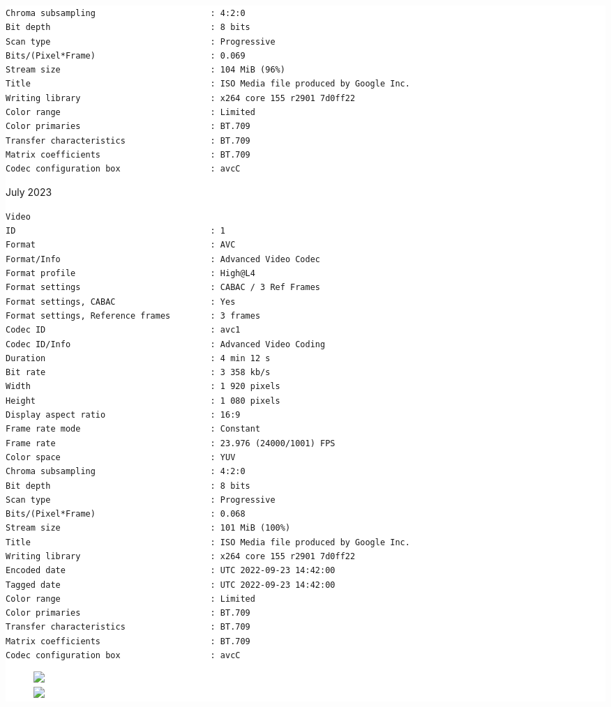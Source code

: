 ```
Chroma subsampling                       : 4:2:0
Bit depth                                : 8 bits
Scan type                                : Progressive
Bits/(Pixel*Frame)                       : 0.069
Stream size                              : 104 MiB (96%)
Title                                    : ISO Media file produced by Google Inc.
Writing library                          : x264 core 155 r2901 7d0ff22
Color range                              : Limited
Color primaries                          : BT.709
Transfer characteristics                 : BT.709
Matrix coefficients                      : BT.709
Codec configuration box                  : avcC
```

July 2023

```
Video
ID                                       : 1
Format                                   : AVC
Format/Info                              : Advanced Video Codec
Format profile                           : High@L4
Format settings                          : CABAC / 3 Ref Frames
Format settings, CABAC                   : Yes
Format settings, Reference frames        : 3 frames
Codec ID                                 : avc1
Codec ID/Info                            : Advanced Video Coding
Duration                                 : 4 min 12 s
Bit rate                                 : 3 358 kb/s
Width                                    : 1 920 pixels
Height                                   : 1 080 pixels
Display aspect ratio                     : 16:9
Frame rate mode                          : Constant
Frame rate                               : 23.976 (24000/1001) FPS
Color space                              : YUV
Chroma subsampling                       : 4:2:0
Bit depth                                : 8 bits
Scan type                                : Progressive
Bits/(Pixel*Frame)                       : 0.068
Stream size                              : 101 MiB (100%)
Title                                    : ISO Media file produced by Google Inc.
Writing library                          : x264 core 155 r2901 7d0ff22
Encoded date                             : UTC 2022-09-23 14:42:00
Tagged date                              : UTC 2022-09-23 14:42:00
Color range                              : Limited
Color primaries                          : BT.709
Transfer characteristics                 : BT.709
Matrix coefficients                      : BT.709
Codec configuration box                  : avcC
```

<figure class="comparison">
    <div><img src="9bZkp7q19f0_a.png"/></div>
    <div><img src="9bZkp7q19f0_b.png"/></div>
</figure>
